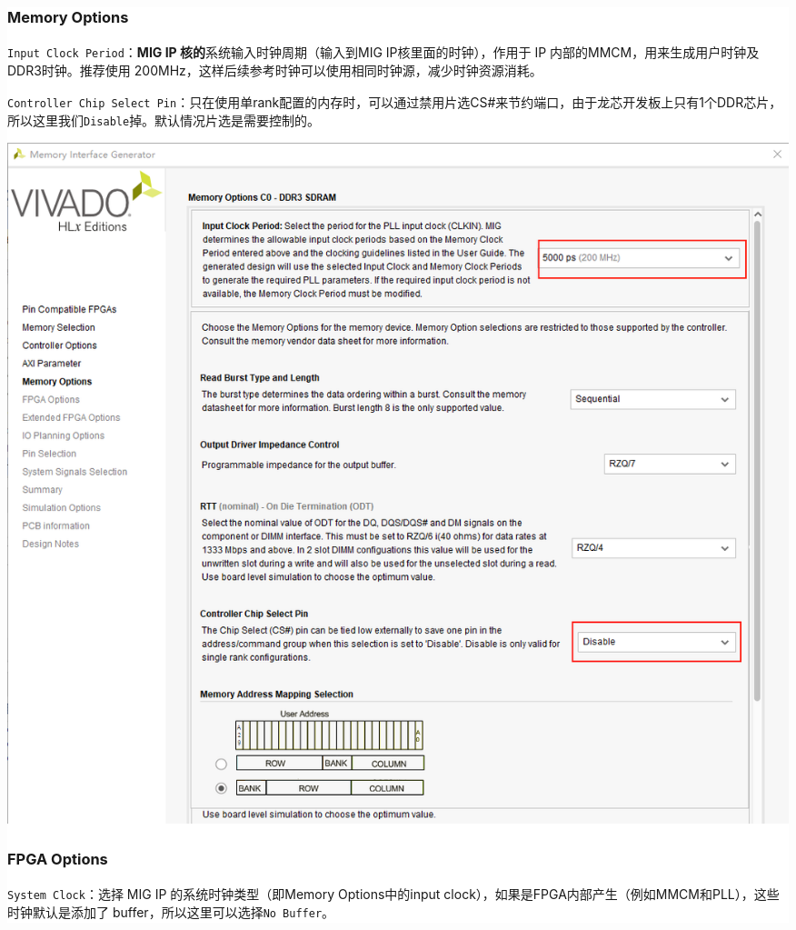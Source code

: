 ### Memory Options

`Input Clock Period`：**MIG IP 核的**系统输入时钟周期（输入到MIG IP核里面的时钟），作用于 IP 内部的MMCM，用来生成用户时钟及DDR3时钟。推荐使用 200MHz，这样后续参考时钟可以使用相同时钟源，减少时钟资源消耗。

`Controller Chip Select Pin`：只在使用单rank配置的内存时，可以通过禁用片选CS#来节约端口，由于龙芯开发板上只有1个DDR芯片，所以这里我们`Disable`掉。默认情况片选是需要控制的。

![截图_20230615171331](./SoC_startup.assets/截图_20230615171331.png)

### FPGA Options

`System Clock`：选择 MIG IP 的系统时钟类型（即Memory Options中的input clock），如果是FPGA内部产生（例如MMCM和PLL），这些时钟默认是添加了 buffer，所以这里可以选择`No Buffer`。
